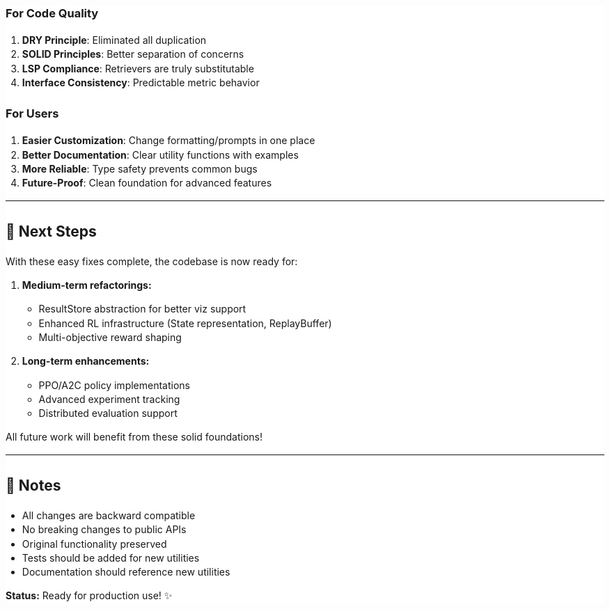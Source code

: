 ### For Code Quality
1. **DRY Principle**: Eliminated all duplication
2. **SOLID Principles**: Better separation of concerns
3. **LSP Compliance**: Retrievers are truly substitutable
4. **Interface Consistency**: Predictable metric behavior

### For Users
1. **Easier Customization**: Change formatting/prompts in one place
2. **Better Documentation**: Clear utility functions with examples
3. **More Reliable**: Type safety prevents common bugs
4. **Future-Proof**: Clean foundation for advanced features

---

## 🚀 Next Steps

With these easy fixes complete, the codebase is now ready for:

1. **Medium-term refactorings:**
   - ResultStore abstraction for better viz support
   - Enhanced RL infrastructure (State representation, ReplayBuffer)
   - Multi-objective reward shaping

2. **Long-term enhancements:**
   - PPO/A2C policy implementations
   - Advanced experiment tracking
   - Distributed evaluation support

All future work will benefit from these solid foundations!

---

## 📝 Notes

- All changes are backward compatible
- No breaking changes to public APIs
- Original functionality preserved
- Tests should be added for new utilities
- Documentation should reference new utilities

**Status:** Ready for production use! ✨

